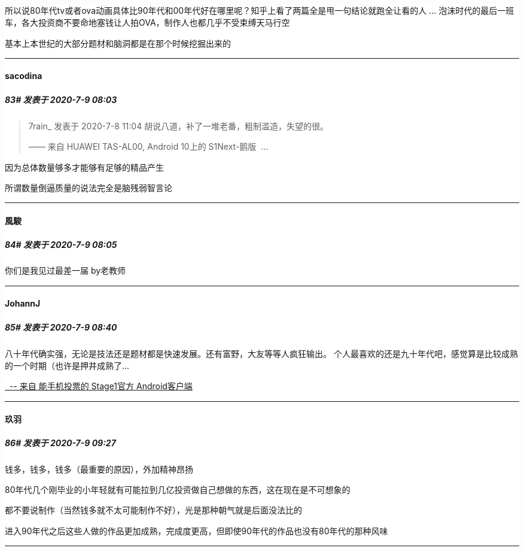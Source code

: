 所以说80年代tv或者ova动画具体比90年代和00年代好在哪里呢？知乎上看了两篇全是甩一句结论就跑全让看的人 ...</blockquote>
泡沫时代的最后一班车，各大投资商不要命地塞钱让人拍OVA，制作人也都几乎不受束缚天马行空


基本上本世纪的大部分题材和脑洞都是在那个时候挖掘出来的


-----

####  sacodina  
##### 83#       发表于 2020-7-9 08:03


<blockquote>7rain_ 发表于 2020-7-8 11:04
胡说八道，补了一堆老番，粗制滥造，失望的很。


—— 来自 HUAWEI TAS-AL00, Android 10上的 S1Next-鹅版  ...</blockquote>
因为总体数量够多才能够有足够的精品产生

所谓数量倒逼质量的说法完全是脑残弱智言论


-----

####  風駿  
##### 84#       发表于 2020-7-9 08:05


你们是我见过最差一届 by老教师


-----

####  JohannJ  
##### 85#       发表于 2020-7-9 08:40


八十年代确实强，无论是技法还是题材都是快速发展。还有富野，大友等等人疯狂输出。
个人最喜欢的还是九十年代吧，感觉算是比较成熟的一个时期（也许是押井成熟了...

[  -- 来自 能手机投票的 Stage1官方 Android客户端](https://www.coolapk.com/apk/140634)


-----

####  玖羽  
##### 86#       发表于 2020-7-9 09:27


钱多，钱多，钱多（最重要的原因），外加精神昂扬


80年代几个刚毕业的小年轻就有可能拉到几亿投资做自己想做的东西，这在现在是不可想象的


都不要说制作（当然钱多就不太可能制作不好），光是那种朝气就是后面没法比的


进入90年代之后这些人做的作品更加成熟，完成度更高，但即使90年代的作品也没有80年代的那种风味


-----
